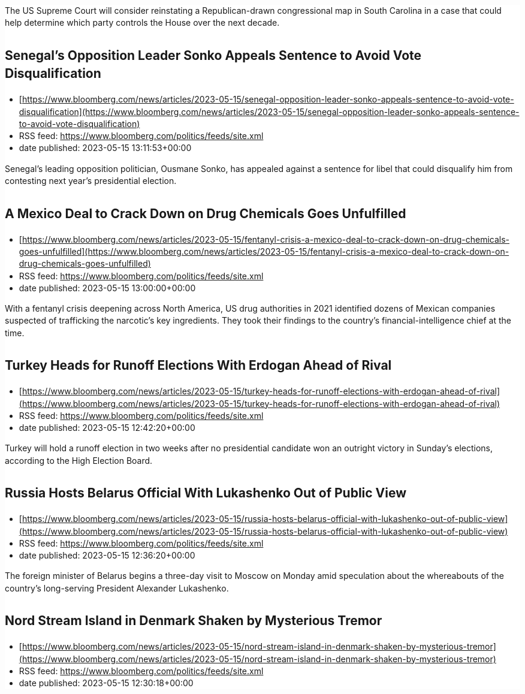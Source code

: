 The US Supreme Court will consider reinstating a Republican-drawn congressional map in South Carolina in a case that could help determine which party controls the House over the next decade.

## Senegal’s Opposition Leader Sonko Appeals Sentence to Avoid Vote Disqualification
 - [https://www.bloomberg.com/news/articles/2023-05-15/senegal-opposition-leader-sonko-appeals-sentence-to-avoid-vote-disqualification](https://www.bloomberg.com/news/articles/2023-05-15/senegal-opposition-leader-sonko-appeals-sentence-to-avoid-vote-disqualification)
 - RSS feed: https://www.bloomberg.com/politics/feeds/site.xml
 - date published: 2023-05-15 13:11:53+00:00

Senegal’s leading opposition politician, Ousmane Sonko, has appealed against a sentence for libel that could disqualify him from contesting next year’s presidential election.

## A Mexico Deal to Crack Down on Drug Chemicals Goes Unfulfilled
 - [https://www.bloomberg.com/news/articles/2023-05-15/fentanyl-crisis-a-mexico-deal-to-crack-down-on-drug-chemicals-goes-unfulfilled](https://www.bloomberg.com/news/articles/2023-05-15/fentanyl-crisis-a-mexico-deal-to-crack-down-on-drug-chemicals-goes-unfulfilled)
 - RSS feed: https://www.bloomberg.com/politics/feeds/site.xml
 - date published: 2023-05-15 13:00:00+00:00

With a fentanyl crisis deepening across North America, US drug authorities in 2021 identified dozens of Mexican companies suspected of trafficking the narcotic’s key ingredients. They took their findings to the country’s financial-intelligence chief at the time.

## Turkey Heads for Runoff Elections With Erdogan Ahead of Rival
 - [https://www.bloomberg.com/news/articles/2023-05-15/turkey-heads-for-runoff-elections-with-erdogan-ahead-of-rival](https://www.bloomberg.com/news/articles/2023-05-15/turkey-heads-for-runoff-elections-with-erdogan-ahead-of-rival)
 - RSS feed: https://www.bloomberg.com/politics/feeds/site.xml
 - date published: 2023-05-15 12:42:20+00:00

Turkey will hold a runoff election in two weeks after no presidential candidate won an outright victory in Sunday’s elections, according to the High Election Board.

## Russia Hosts Belarus Official With Lukashenko Out of Public View
 - [https://www.bloomberg.com/news/articles/2023-05-15/russia-hosts-belarus-official-with-lukashenko-out-of-public-view](https://www.bloomberg.com/news/articles/2023-05-15/russia-hosts-belarus-official-with-lukashenko-out-of-public-view)
 - RSS feed: https://www.bloomberg.com/politics/feeds/site.xml
 - date published: 2023-05-15 12:36:20+00:00

The foreign minister of Belarus begins a three-day visit to Moscow on Monday amid speculation about the whereabouts of the country’s long-serving President Alexander Lukashenko.

## Nord Stream Island in Denmark Shaken by Mysterious Tremor
 - [https://www.bloomberg.com/news/articles/2023-05-15/nord-stream-island-in-denmark-shaken-by-mysterious-tremor](https://www.bloomberg.com/news/articles/2023-05-15/nord-stream-island-in-denmark-shaken-by-mysterious-tremor)
 - RSS feed: https://www.bloomberg.com/politics/feeds/site.xml
 - date published: 2023-05-15 12:30:18+00:00
